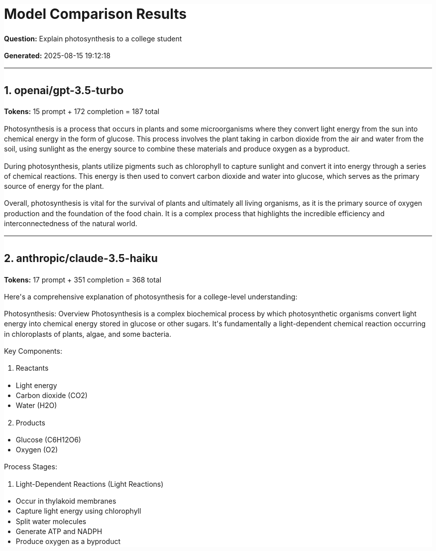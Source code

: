 # Model Comparison Results

**Question:** Explain photosynthesis to a college student

**Generated:** 2025-08-15 19:12:18

---

## 1. openai/gpt-3.5-turbo

**Tokens:** 15 prompt + 172 completion = 187 total

Photosynthesis is a process that occurs in plants and some microorganisms where they convert light energy from the sun into chemical energy in the form of glucose. This process involves the plant taking in carbon dioxide from the air and water from the soil, using sunlight as the energy source to combine these materials and produce oxygen as a byproduct.

During photosynthesis, plants utilize pigments such as chlorophyll to capture sunlight and convert it into energy through a series of chemical reactions. This energy is then used to convert carbon dioxide and water into glucose, which serves as the primary source of energy for the plant.

Overall, photosynthesis is vital for the survival of plants and ultimately all living organisms, as it is the primary source of oxygen production and the foundation of the food chain. It is a complex process that highlights the incredible efficiency and interconnectedness of the natural world.

---

## 2. anthropic/claude-3.5-haiku

**Tokens:** 17 prompt + 351 completion = 368 total

Here's a comprehensive explanation of photosynthesis for a college-level understanding:

Photosynthesis: Overview
Photosynthesis is a complex biochemical process by which photosynthetic organisms convert light energy into chemical energy stored in glucose or other sugars. It's fundamentally a light-dependent chemical reaction occurring in chloroplasts of plants, algae, and some bacteria.

Key Components:
1. Reactants
- Light energy
- Carbon dioxide (CO2)
- Water (H2O)

2. Products
- Glucose (C6H12O6)
- Oxygen (O2)

Process Stages:
1. Light-Dependent Reactions (Light Reactions)
- Occur in thylakoid membranes
- Capture light energy using chlorophyll
- Split water molecules
- Generate ATP and NADPH
- Produce oxygen as a byproduct

